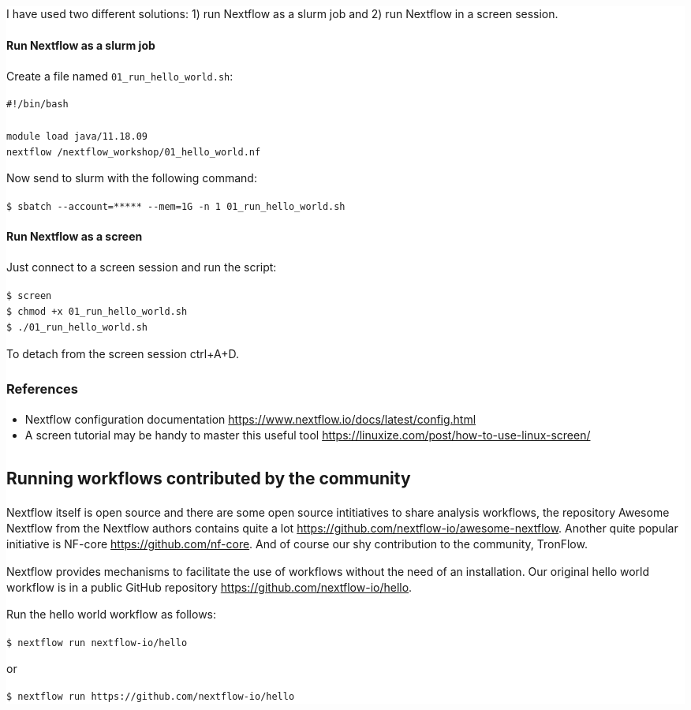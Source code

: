 I have used two different solutions: 1) run Nextflow as a slurm job and 2) run Nextflow in a screen session.

#### Run Nextflow as a slurm job

Create a file named `01_run_hello_world.sh`:
```
#!/bin/bash

module load java/11.18.09
nextflow /nextflow_workshop/01_hello_world.nf
```

Now send to slurm with the following command:
```
$ sbatch --account=***** --mem=1G -n 1 01_run_hello_world.sh
```

#### Run Nextflow as a screen

Just connect to a screen session and run the script:
```
$ screen
$ chmod +x 01_run_hello_world.sh
$ ./01_run_hello_world.sh
```

To detach from the screen session ctrl+A+D.

### References

- Nextflow configuration documentation https://www.nextflow.io/docs/latest/config.html
- A screen tutorial may be handy to master this useful tool https://linuxize.com/post/how-to-use-linux-screen/

## Running workflows contributed by the community

Nextflow itself is open source and there are some open source intitiatives to share analysis workflows, the repository Awesome Nextflow from the Nextflow authors contains quite a lot https://github.com/nextflow-io/awesome-nextflow. Another quite popular initiative is NF-core https://github.com/nf-core. And of course our shy contribution to the community, TronFlow.

Nextflow provides mechanisms to facilitate the use of workflows without the need of an installation. Our original hello world workflow is in a public GitHub repository https://github.com/nextflow-io/hello.

Run the hello world workflow as follows:
```
$ nextflow run nextflow-io/hello
```

or 

```
$ nextflow run https://github.com/nextflow-io/hello
```

